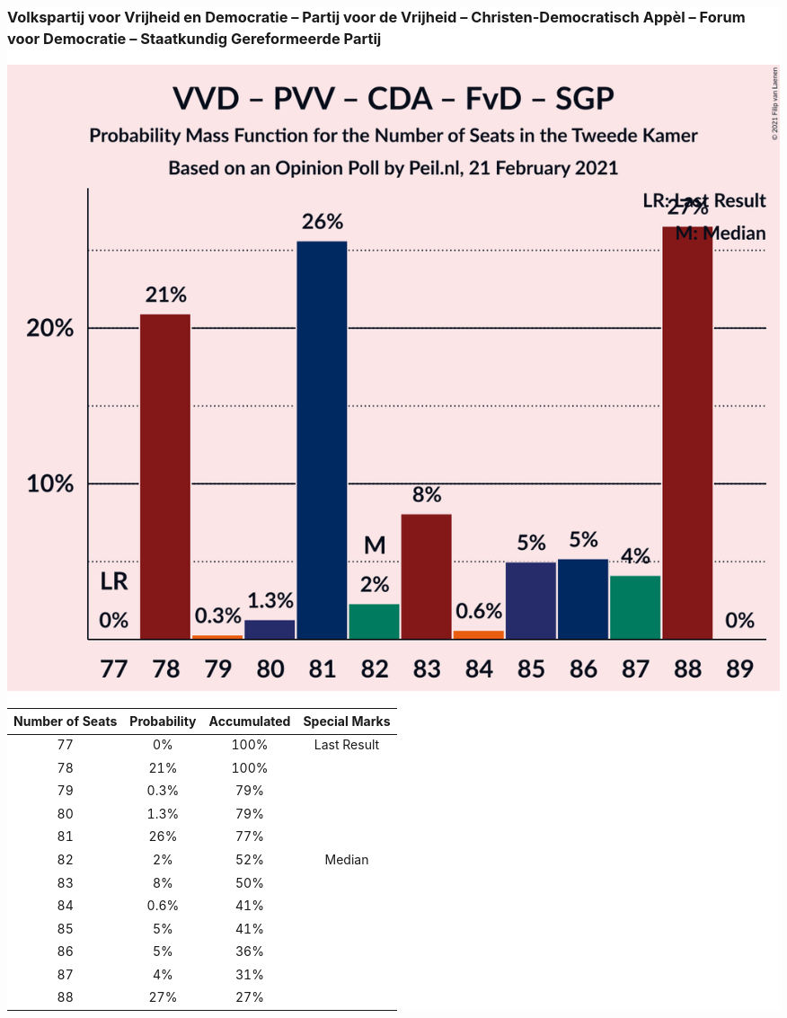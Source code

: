 ### Volkspartij voor Vrijheid en Democratie – Partij voor de Vrijheid – Christen-Democratisch Appèl – Forum voor Democratie – Staatkundig Gereformeerde Partij

![Graph with seats probability mass function not yet produced](2021-02-21-Peilnl-coalitions-seats-pmf-vvd–pvv–cda–fvd–sgp.png "Seats Probability Mass Function")

| Number of Seats | Probability | Accumulated | Special Marks |
|:---------------:|:-----------:|:-----------:|:-------------:|
| 77 | 0% | 100% | Last Result |
| 78 | 21% | 100% |  |
| 79 | 0.3% | 79% |  |
| 80 | 1.3% | 79% |  |
| 81 | 26% | 77% |  |
| 82 | 2% | 52% | Median |
| 83 | 8% | 50% |  |
| 84 | 0.6% | 41% |  |
| 85 | 5% | 41% |  |
| 86 | 5% | 36% |  |
| 87 | 4% | 31% |  |
| 88 | 27% | 27% |  |